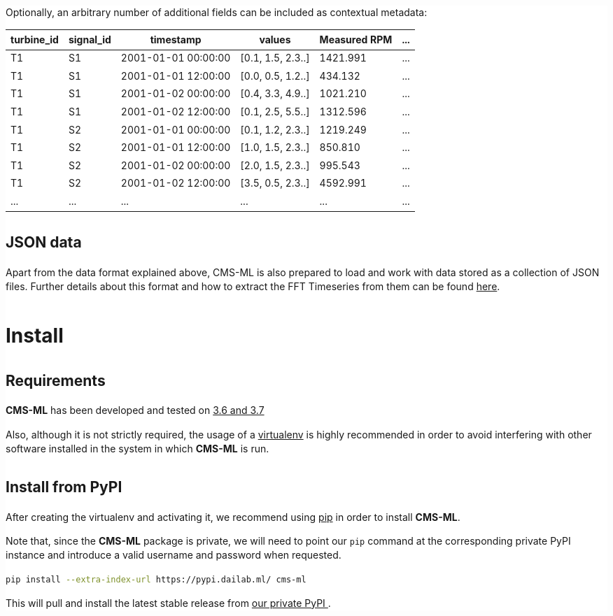 Optionally, an arbitrary number of additional fields can be included as contextual metadata:

| turbine_id   | signal_id   | timestamp           |             values |  Measured RPM | ... |
|--------------|-------------|---------------------|--------------------|---------------|-----|
| T1           | S1          | 2001-01-01 00:00:00 |  [0.1, 1.5, 2.3..] |      1421.991 | ... |
| T1           | S1          | 2001-01-01 12:00:00 |  [0.0, 0.5, 1.2..] |       434.132 | ... |
| T1           | S1          | 2001-01-02 00:00:00 |  [0.4, 3.3, 4.9..] |      1021.210 | ... |
| T1           | S1          | 2001-01-02 12:00:00 |  [0.1, 2.5, 5.5..] |      1312.596 | ... |
| T1           | S2          | 2001-01-01 00:00:00 |  [0.1, 1.2, 2.3..] |      1219.249 | ... |
| T1           | S2          | 2001-01-01 12:00:00 |  [1.0, 1.5, 2.3..] |       850.810 | ... |
| T1           | S2          | 2001-01-02 00:00:00 |  [2.0, 1.5, 2.3..] |       995.543 | ... |
| T1           | S2          | 2001-01-02 12:00:00 |  [3.5, 0.5, 2.3..] |      4592.991 | ... |
| ...          | ...         | ...                 |                ... |           ... | ... |

## JSON data

Apart from the data format explained above, CMS-ML is also prepared to load and work with data
stored as a collection of JSON files. Further details about this format and how to extract the
FFT Timeseries from them can be found [here](DATA_FORMAT.md#JSON-Format).

# Install

## Requirements

**CMS-ML** has been developed and tested on [3.6 and 3.7](https://www.python.org/downloads/)

Also, although it is not strictly required, the usage of a [virtualenv](
https://virtualenv.pypa.io/en/latest/) is highly recommended in order to
avoid interfering with other software installed in the system in which
**CMS-ML** is run.

## Install from PyPI

After creating the virtualenv and activating it, we recommend using
[pip](https://pip.pypa.io/en/stable/) in order to install **CMS-ML**.

Note that, since the **CMS-ML** package is private, we will need to point
our `pip` command at the corresponding private PyPI instance and introduce
a valid username and password when requested.

```bash
pip install --extra-index-url https://pypi.dailab.ml/ cms-ml
```

This will pull and install the latest stable release from [our private PyPI
](https://pypi.dailab.ml/).
